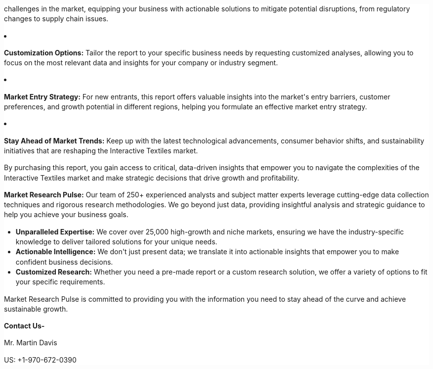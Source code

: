 challenges in the market, equipping your business with actionable solutions to mitigate potential disruptions, from regulatory changes to supply chain issues.</p></li><li><p><strong>Customization Options:</strong> Tailor the report to your specific business needs by requesting customized analyses, allowing you to focus on the most relevant data and insights for your company or industry segment.</p></li><li><p><strong>Market Entry Strategy:</strong> For new entrants, this report offers valuable insights into the market's entry barriers, customer preferences, and growth potential in different regions, helping you formulate an effective market entry strategy.</p></li><li><p><strong>Stay Ahead of Market Trends:</strong> Keep up with the latest technological advancements, consumer behavior shifts, and sustainability initiatives that are reshaping the Interactive Textiles market.</p></li></ol><p>By purchasing this report, you gain access to critical, data-driven insights that empower you to navigate the complexities of the Interactive Textiles market and make strategic decisions that drive growth and profitability.</p><p><strong>Market Research Pulse:</strong>&nbsp;Our team of 250+ experienced analysts and subject matter experts leverage cutting-edge data collection techniques and rigorous research methodologies. We go beyond just data, providing insightful analysis and strategic guidance to help you achieve your business goals.</p><ul><li><strong>Unparalleled Expertise:</strong>&nbsp;We cover over 25,000 high-growth and niche markets, ensuring we have the industry-specific knowledge to deliver tailored solutions for your unique needs.</li><li><strong>Actionable Intelligence:</strong>&nbsp;We don't just present data; we translate it into actionable insights that empower you to make confident business decisions.</li><li><strong>Customized Research:</strong>&nbsp;Whether you need a pre-made report or a custom research solution, we offer a variety of options to fit your specific requirements.</li></ul><p>Market Research Pulse is committed to providing you with the information you need to stay ahead of the curve and achieve sustainable growth.</p><p><strong>Contact Us-</strong></p><p>Mr. Martin Davis</p><p>US: +1-970-672-0390</p>
